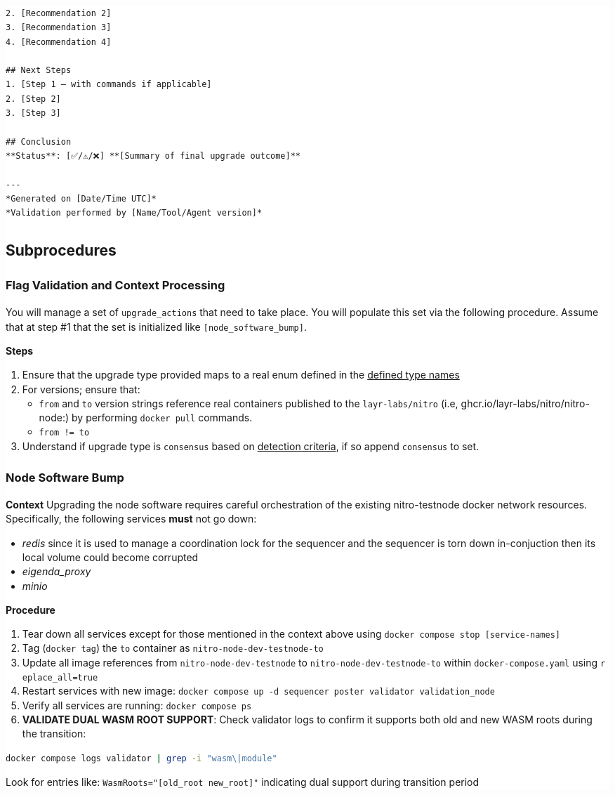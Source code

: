 ```
2. [Recommendation 2]
3. [Recommendation 3]
4. [Recommendation 4]

## Next Steps
1. [Step 1 — with commands if applicable]
2. [Step 2]
3. [Step 3]

## Conclusion
**Status**: [✅/⚠️/❌] **[Summary of final upgrade outcome]**

---
*Generated on [Date/Time UTC]*  
*Validation performed by [Name/Tool/Agent version]*
```

## Subprocedures
### Flag Validation and Context Processing
You will manage a set of `upgrade_actions` that need to take place. You will populate this set via the following procedure. Assume that at step #1 that the set is initialized like `[node_software_bump]`.

**Steps**
1. Ensure that the upgrade type provided maps to a real enum defined in the [defined type names](#upgrade-types)
2. For versions; ensure that:
    - `from` and `to` version strings reference real containers published to the `layr-labs/nitro` (i.e, ghcr.io/layr-labs/nitro/nitro-node:<version>) by performing `docker pull` commands.
    - `from != to`
3. Understand if upgrade type is `consensus` based on [detection criteria](#consensus), if so append `consensus` to set.

### Node Software Bump
**Context**
Upgrading the node software requires careful orchestration of the existing nitro-testnode docker network resources. Specifically, the following services **must** not go down:
- *redis* since it is used to manage a coordination lock for the sequencer and the sequencer is torn down in-conjuction then its local volume could become corrupted
- *eigenda_proxy* 
- *minio*

**Procedure**
1. Tear down all services except for those mentioned in the context above using `docker compose stop [service-names]`
2. Tag (`docker tag`) the `to` container as `nitro-node-dev-testnode-to`
3. Update all image references from `nitro-node-dev-testnode` to `nitro-node-dev-testnode-to` within `docker-compose.yaml` using `replace_all=true`
4. Restart services with new image: `docker compose up -d sequencer poster validator validation_node`
5. Verify all services are running: `docker compose ps`
6. **VALIDATE DUAL WASM ROOT SUPPORT**: Check validator logs to confirm it supports both old and new WASM roots during the transition:
```bash
docker compose logs validator | grep -i "wasm\|module"
```
Look for entries like: `WasmRoots="[old_root new_root]"` indicating dual support during transition period
